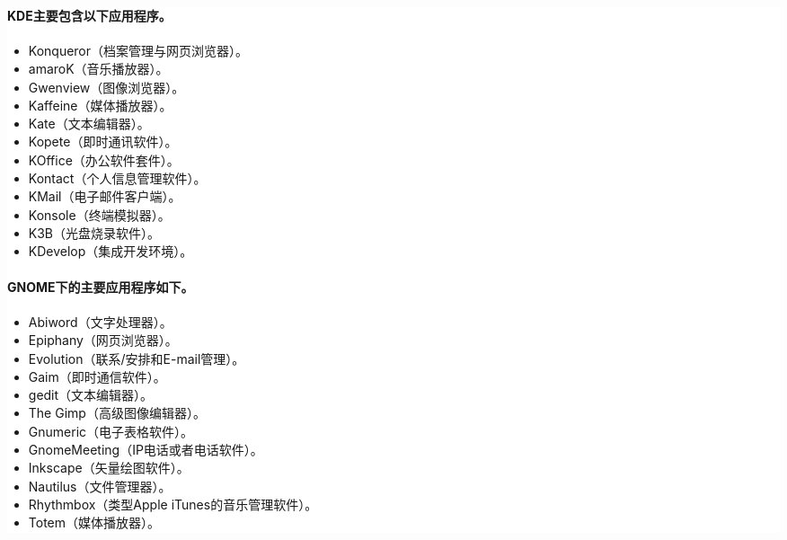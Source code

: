 #### KDE主要包含以下应用程序。

- Konqueror（档案管理与网页浏览器）。
- amaroK（音乐播放器）。
- Gwenview（图像浏览器）。
- Kaffeine（媒体播放器）。
- Kate（文本编辑器）。
- Kopete（即时通讯软件）。
- KOffice（办公软件套件）。
- Kontact（个人信息管理软件）。
- KMail（电子邮件客户端）。
- Konsole（终端模拟器）。
- K3B（光盘烧录软件）。
- KDevelop（集成开发环境）。

#### GNOME下的主要应用程序如下。
- Abiword（文字处理器）。
- Epiphany（网页浏览器）。
- Evolution（联系/安排和E-mail管理）。
- Gaim（即时通信软件）。
- gedit（文本编辑器）。
- The Gimp（高级图像编辑器）。
- Gnumeric（电子表格软件）。
- GnomeMeeting（IP电话或者电话软件）。
- Inkscape（矢量绘图软件）。
- Nautilus（文件管理器）。
- Rhythmbox（类型Apple iTunes的音乐管理软件）。
- Totem（媒体播放器）。